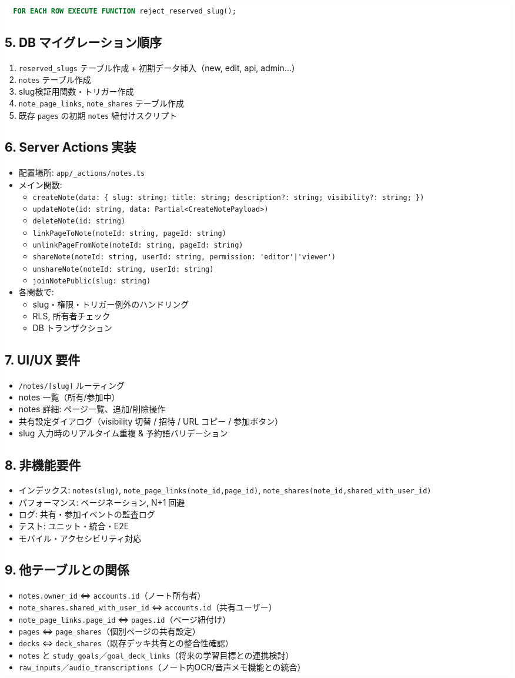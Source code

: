 ```sql
  FOR EACH ROW EXECUTE FUNCTION reject_reserved_slug();
```

## 5. DB マイグレーション順序
1. `reserved_slugs` テーブル作成 + 初期データ挿入（new, edit, api, admin…）
2. `notes` テーブル作成
3. slug検証用関数・トリガー作成
4. `note_page_links`, `note_shares` テーブル作成
5. 既存 `pages` の初期 `notes` 紐付けスクリプト

## 6. Server Actions 実装
- 配置場所: `app/_actions/notes.ts`
- メイン関数:
  - `createNote(data: { slug: string; title: string; description?: string; visibility?: string; })`
  - `updateNote(id: string, data: Partial<CreateNotePayload>)`
  - `deleteNote(id: string)`
  - `linkPageToNote(noteId: string, pageId: string)`
  - `unlinkPageFromNote(noteId: string, pageId: string)`
  - `shareNote(noteId: string, userId: string, permission: 'editor'|'viewer')`
  - `unshareNote(noteId: string, userId: string)`
  - `joinNotePublic(slug: string)`
- 各関数で:
  - slug・権限・トリガー例外のハンドリング
  - RLS, 所有者チェック
  - DB トランザクション

## 7. UI/UX 要件
- `/notes/[slug]` ルーティング
- notes 一覧（所有/参加中）
- notes 詳細: ページ一覧、追加/削除操作
- 共有設定ダイアログ（visibility 切替 / 招待 / URL コピー / 参加ボタン）
- slug 入力時のリアルタイム重複 & 予約語バリデーション

## 8. 非機能要件
- インデックス: `notes(slug)`, `note_page_links(note_id,page_id)`, `note_shares(note_id,shared_with_user_id)`
- パフォーマンス: ページネーション, N+1 回避
- ログ: 共有・参加イベントの監査ログ
- テスト: ユニット・統合・E2E
- モバイル・アクセシビリティ対応 

## 9. 他テーブルとの関係
- `notes.owner_id` ⇔ `accounts.id`（ノート所有者）
- `note_shares.shared_with_user_id` ⇔ `accounts.id`（共有ユーザー）
- `note_page_links.page_id` ⇔ `pages.id`（ページ紐付け）
- `pages` ⇔ `page_shares`（個別ページの共有設定）
- `decks` ⇔ `deck_shares`（既存デッキ共有との整合性確認）
- `notes` と `study_goals`／`goal_deck_links`（将来の学習目標との連携検討）
- `raw_inputs`／`audio_transcriptions`（ノート内OCR/音声メモ機能との統合）
